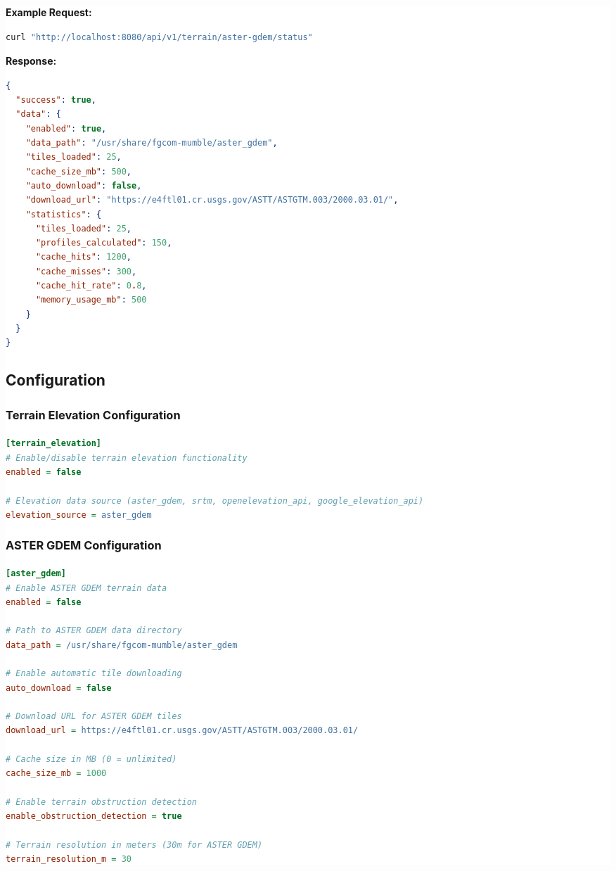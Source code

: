 **Example Request:**
```bash
curl "http://localhost:8080/api/v1/terrain/aster-gdem/status"
```

**Response:**
```json
{
  "success": true,
  "data": {
    "enabled": true,
    "data_path": "/usr/share/fgcom-mumble/aster_gdem",
    "tiles_loaded": 25,
    "cache_size_mb": 500,
    "auto_download": false,
    "download_url": "https://e4ftl01.cr.usgs.gov/ASTT/ASTGTM.003/2000.03.01/",
    "statistics": {
      "tiles_loaded": 25,
      "profiles_calculated": 150,
      "cache_hits": 1200,
      "cache_misses": 300,
      "cache_hit_rate": 0.8,
      "memory_usage_mb": 500
    }
  }
}
```

## Configuration

### Terrain Elevation Configuration

```ini
[terrain_elevation]
# Enable/disable terrain elevation functionality
enabled = false

# Elevation data source (aster_gdem, srtm, openelevation_api, google_elevation_api)
elevation_source = aster_gdem
```

### ASTER GDEM Configuration

```ini
[aster_gdem]
# Enable ASTER GDEM terrain data
enabled = false

# Path to ASTER GDEM data directory
data_path = /usr/share/fgcom-mumble/aster_gdem

# Enable automatic tile downloading
auto_download = false

# Download URL for ASTER GDEM tiles
download_url = https://e4ftl01.cr.usgs.gov/ASTT/ASTGTM.003/2000.03.01/

# Cache size in MB (0 = unlimited)
cache_size_mb = 1000

# Enable terrain obstruction detection
enable_obstruction_detection = true

# Terrain resolution in meters (30m for ASTER GDEM)
terrain_resolution_m = 30
```